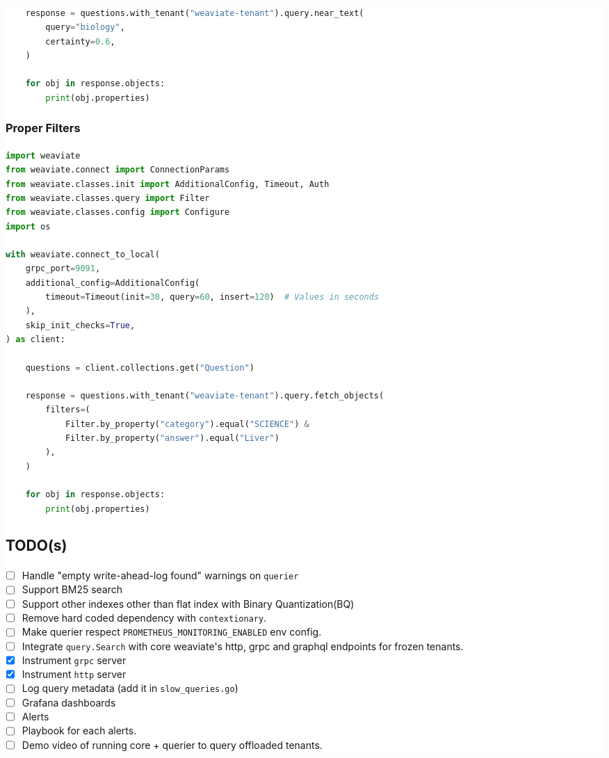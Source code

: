 ``` python
    response = questions.with_tenant("weaviate-tenant").query.near_text(
        query="biology",
        certainty=0.6,
    )

    for obj in response.objects:
        print(obj.properties)

```

### Proper Filters

``` python
import weaviate
from weaviate.connect import ConnectionParams
from weaviate.classes.init import AdditionalConfig, Timeout, Auth
from weaviate.classes.query import Filter
from weaviate.classes.config import Configure
import os

with weaviate.connect_to_local(
    grpc_port=9091,
    additional_config=AdditionalConfig(
        timeout=Timeout(init=30, query=60, insert=120)  # Values in seconds
    ),
    skip_init_checks=True,
) as client:

    questions = client.collections.get("Question")

    response = questions.with_tenant("weaviate-tenant").query.fetch_objects(
        filters=(
            Filter.by_property("category").equal("SCIENCE") &
            Filter.by_property("answer").equal("Liver")
        ),
    )

    for obj in response.objects:
        print(obj.properties)

```

## TODO(s)

- [ ] Handle "empty write-ahead-log found" warnings on `querier`
- [ ] Support BM25 search
- [ ] Support other indexes other than flat index with Binary Quantization(BQ)
- [ ] Remove hard coded dependency with `contextionary`.
- [ ] Make querier respect `PROMETHEUS_MONITORING_ENABLED` env config.
- [ ] Integrate `query.Search` with core weaviate's http, grpc and graphql endpoints for frozen tenants.
- [x] Instrument `grpc` server
- [x] Instrument `http` server
- [ ] Log query metadata (add it in `slow_queries.go`)
- [ ] Grafana dashboards
- [ ] Alerts
- [ ] Playbook for each alerts.
- [ ] Demo video of running core + querier to query offloaded tenants.
